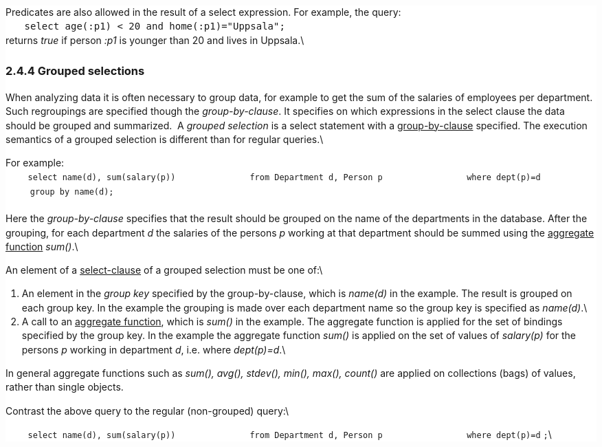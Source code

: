 Predicates are also allowed in the result of a select expression. For
example, the query:\
        <span style="font-family:
        monospace;">select age(:p1) &lt; 20 and
home(:p1)="Uppsala";</span>\
 returns <span style="font-style: italic;">true</span> if person <span
style="font-style: italic;">:p1</span> is younger than 20 and lives in
Uppsala.\

### 2.4.4 Grouped selections

When analyzing data it is often necessary to group data, for example to
get the sum of the salaries of employees per department. Such
regroupings are specified though the *group-by-clause*. It specifies on
which expressions in the select clause the data should be grouped and
summarized.  A *grouped selection* is a select statement with a
[group-by-clause](#group-by-clause) specified. The execution semantics
of a grouped selection is different than for regular queries.\

For example:\
 `    ` `select name(d), sum(salary(p))` `        `
`       from Department d, Person p   ` `        `
`      where dept(p)=d` `        ` `      group by name(d);`\
\
 Here the *group-by-clause* specifies that the result should be grouped
on the name of the departments in the database. After the grouping, for
each department *d* the salaries of the persons *p* working at that
department should be summed using the [aggregate
function](#aggregate-functions) *sum()*.\

An element of a [select-clause](#select-clause) of a grouped selection
must be one of:\

1.  An element in the *group key* specified by the group-by-clause,
    which is *name(d)* in the example. The result is grouped on each
    group key. In the example the grouping is made over each department
    name so the group key is specified as *name(d)*.\
2.  A call to an [aggregate function](#aggregate-functions), which is
    *sum()* in the example. The aggregate function is applied for the
    set of bindings specified by the group key. In the example the
    aggregate function *sum()* is applied on the set of values of
    *salary(p)* for the persons *p* working in department *d*, i.e.
    where *dept(p)=d*.\

In general aggregate functions such as *sum(), avg(), stdev(), min(),
max(), count()* are applied on collections (bags) of values, rather than
single objects.

Contrast the above query to the regular (non-grouped) query:\

`    ` `select name(d), sum(salary(p))` `        `
`       from Department d, Person p   ` `        `
`      where dept(p)=d` `;`\
